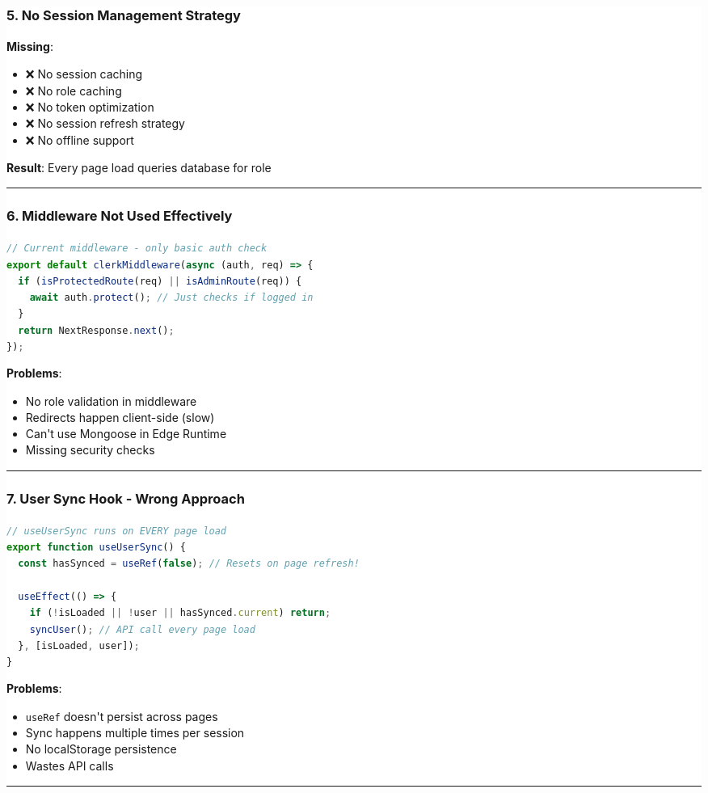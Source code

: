 ### 5. **No Session Management Strategy**

**Missing**:

- ❌ No session caching
- ❌ No role caching
- ❌ No token optimization
- ❌ No session refresh strategy
- ❌ No offline support

**Result**: Every page load queries database for role

---

### 6. **Middleware Not Used Effectively**

```typescript
// Current middleware - only basic auth check
export default clerkMiddleware(async (auth, req) => {
  if (isProtectedRoute(req) || isAdminRoute(req)) {
    await auth.protect(); // Just checks if logged in
  }
  return NextResponse.next();
});
```

**Problems**:

- No role validation in middleware
- Redirects happen client-side (slow)
- Can't use Mongoose in Edge Runtime
- Missing security checks

---

### 7. **User Sync Hook - Wrong Approach**

```typescript
// useUserSync runs on EVERY page load
export function useUserSync() {
  const hasSynced = useRef(false); // Resets on page refresh!

  useEffect(() => {
    if (!isLoaded || !user || hasSynced.current) return;
    syncUser(); // API call every page load
  }, [isLoaded, user]);
}
```

**Problems**:

- `useRef` doesn't persist across pages
- Sync happens multiple times per session
- No localStorage persistence
- Wastes API calls

---
